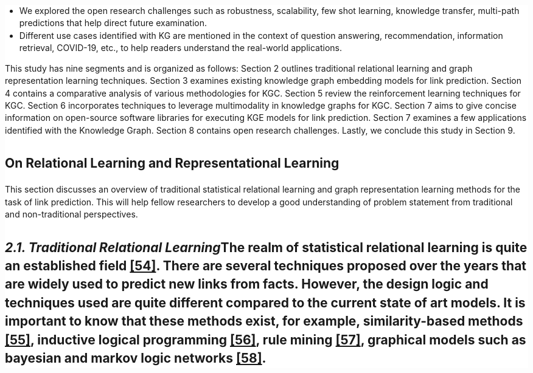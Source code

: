 - We explored the open research challenges such as robustness, scalability, few shot learning, knowledge transfer, multi-path predictions that help direct future examination.
- Different use cases identified with KG are mentioned in the context of question answering, recommendation, information retrieval, COVID-19, etc., to help readers understand the real-world applications.

This study has nine segments and is organized as follows: Section 2 outlines traditional relational learning and graph representation learning techniques. Section 3 examines existing knowledge graph embedding models for link prediction. Section 4 contains a comparative analysis of various methodologies for KGC. Section 5 review the reinforcement learning techniques for KGC. Section 6 incorporates techniques to leverage multimodality in knowledge graphs for KGC. Section 7 aims to give concise information on open-source software libraries for executing KGE models for link prediction. Section 7 examines a few applications identified with the Knowledge Graph. Section 8 contains open research challenges. Lastly, we conclude this study in Section 9.

## On Relational Learning and Representational Learning

This section discusses an overview of traditional statistical relational learning and graph representation learning methods for the task of link prediction. This will help fellow researchers to develop a good understanding of problem statement from traditional and non-traditional perspectives.

## *2.1. Traditional Relational Learning*The realm of statistical relational learning is quite an established field [\[54\]](#page-48-12). There are several techniques proposed over the years that are widely used to predict new links from facts. However, the design logic and techniques used are quite different compared to the current state of art models. It is important to know that these methods exist, for example, similarity-based methods [\[55\]](#page-48-13), inductive logical programming [\[56\]](#page-48-14), rule mining [\[57\]](#page-48-15), graphical models such as bayesian and markov logic networks [\[58\]](#page-48-16).
